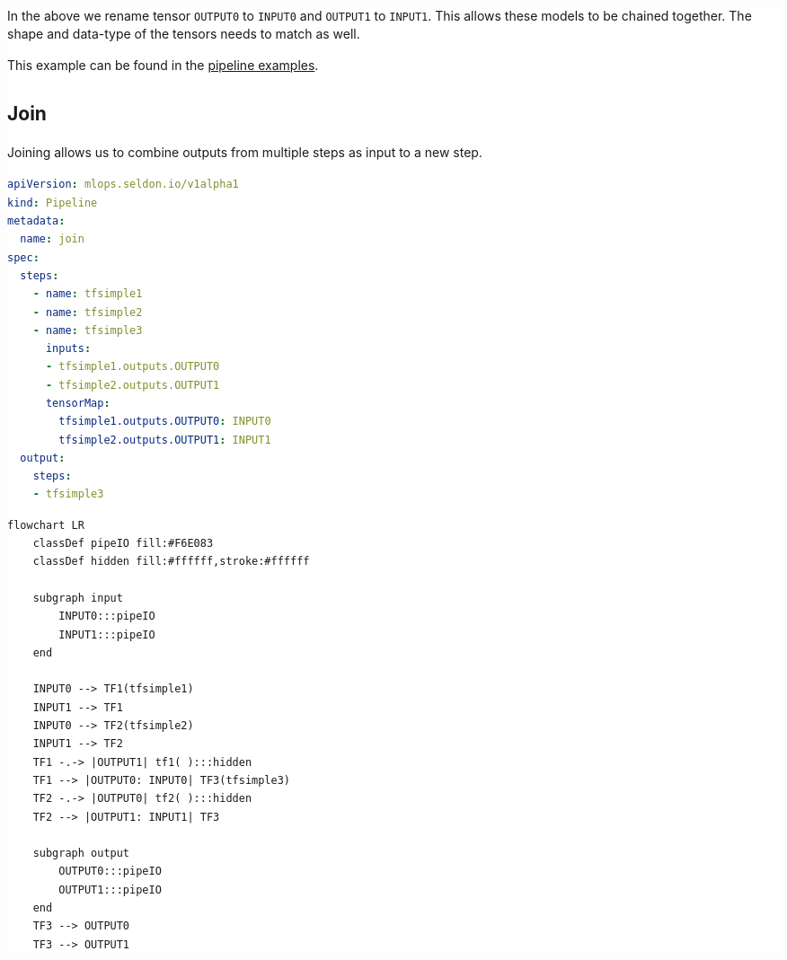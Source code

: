 In the above we rename tensor `OUTPUT0` to `INPUT0` and `OUTPUT1` to `INPUT1`. This allows these models to
be chained together. The shape and data-type of the tensors needs to match as well.

This example can be found in the [pipeline examples](examples/pipeline-examples.md#model-chaining).

## Join

Joining allows us to combine outputs from multiple steps as input to a new step.

```yaml
apiVersion: mlops.seldon.io/v1alpha1
kind: Pipeline
metadata:
  name: join
spec:
  steps:
    - name: tfsimple1
    - name: tfsimple2
    - name: tfsimple3
      inputs:
      - tfsimple1.outputs.OUTPUT0
      - tfsimple2.outputs.OUTPUT1
      tensorMap:
        tfsimple1.outputs.OUTPUT0: INPUT0
        tfsimple2.outputs.OUTPUT1: INPUT1
  output:
    steps:
    - tfsimple3
```

```mermaid
flowchart LR
    classDef pipeIO fill:#F6E083
    classDef hidden fill:#ffffff,stroke:#ffffff

    subgraph input
        INPUT0:::pipeIO
        INPUT1:::pipeIO
    end

    INPUT0 --> TF1(tfsimple1)
    INPUT1 --> TF1
    INPUT0 --> TF2(tfsimple2)
    INPUT1 --> TF2
    TF1 -.-> |OUTPUT1| tf1( ):::hidden
    TF1 --> |OUTPUT0: INPUT0| TF3(tfsimple3)
    TF2 -.-> |OUTPUT0| tf2( ):::hidden
    TF2 --> |OUTPUT1: INPUT1| TF3

    subgraph output
        OUTPUT0:::pipeIO
        OUTPUT1:::pipeIO
    end
    TF3 --> OUTPUT0
    TF3 --> OUTPUT1
```    
